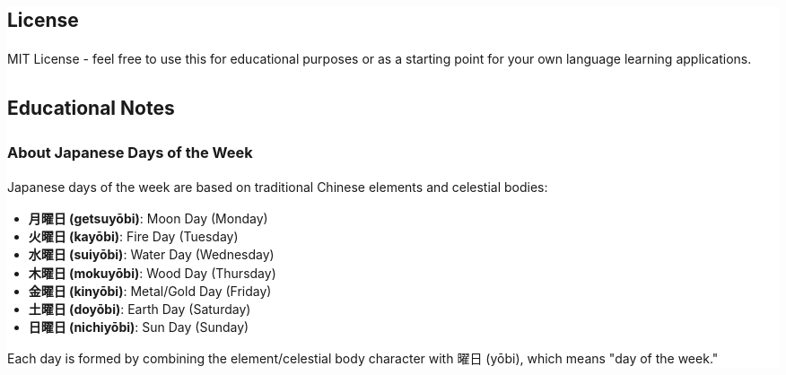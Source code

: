 ## License

MIT License - feel free to use this for educational purposes or as a starting point for your own language learning applications.

## Educational Notes

### About Japanese Days of the Week

Japanese days of the week are based on traditional Chinese elements and celestial bodies:

- **月曜日 (getsuyōbi)**: Moon Day (Monday)
- **火曜日 (kayōbi)**: Fire Day (Tuesday)
- **水曜日 (suiyōbi)**: Water Day (Wednesday)
- **木曜日 (mokuyōbi)**: Wood Day (Thursday)
- **金曜日 (kinyōbi)**: Metal/Gold Day (Friday)
- **土曜日 (doyōbi)**: Earth Day (Saturday)
- **日曜日 (nichiyōbi)**: Sun Day (Sunday)

Each day is formed by combining the element/celestial body character with 曜日 (yōbi), which means "day of the week."
